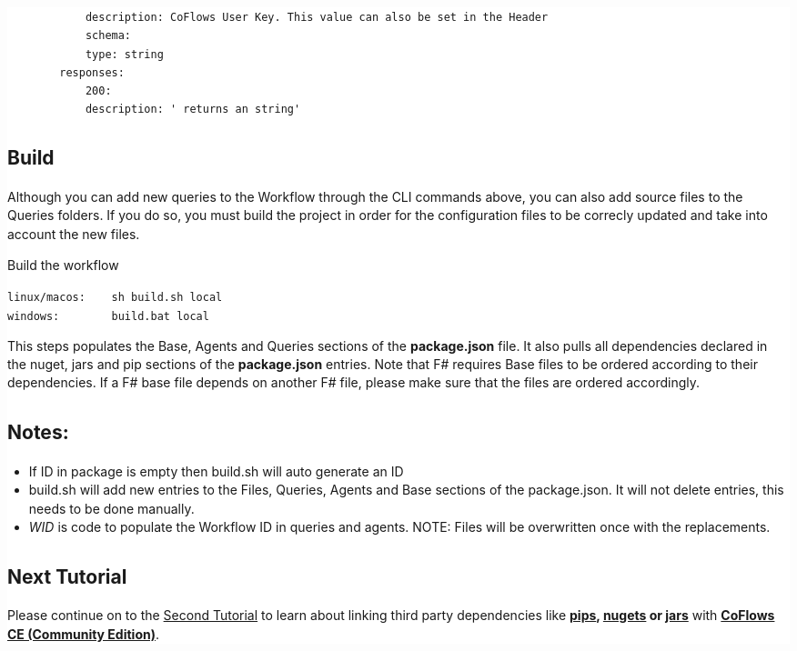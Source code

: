                 description: CoFlows User Key. This value can also be set in the Header
                schema:
                type: string
            responses:
                200:
                description: ' returns an string'

## Build
Although you can add new queries to the Workflow through the CLI commands above, you can also add source files to the Queries folders. If you do so, you must build the project in order for the configuration files to be correcly updated and take into account the new files.

Build the workflow

    linux/macos:    sh build.sh local
    windows:        build.bat local

This steps populates the Base, Agents and Queries sections of the **package.json** file. It also pulls all dependencies declared in the nuget, jars and pip sections of the **package.json** entries. Note that F# requires Base files to be ordered according to their dependencies. If a F# base file depends on another F# file, please make sure that the files are ordered accordingly.

## Notes:
* If ID in package is empty then build.sh will auto generate an ID
* build.sh will add new entries to the Files, Queries, Agents and Base sections of the package.json. It will not delete entries, this needs to be done manually.
* $WID$ is code to populate the Workflow ID in queries and agents. NOTE: Files will be overwritten once with the replacements.

## Next Tutorial
Please continue on to the [Second Tutorial](tutorial-2.md) to learn about linking third party dependencies like **[pips](https://pypi.org/project/pip/), [nugets](https://www.nuget.org) or [jars](https://maven.apache.org)** with [**CoFlows CE (Community Edition)**](https://github.com/QuantApp/CoFlows-CE). 

  